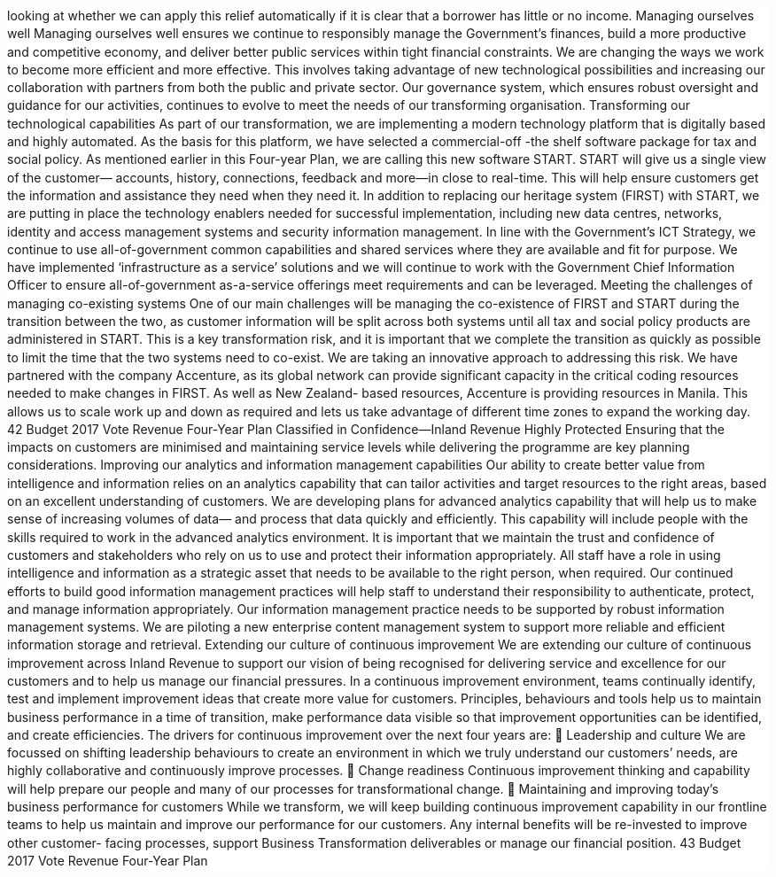 looking at whether we can apply this relief automatically if it is clear that a borrower has little or no income. Managing ourselves well Managing ourselves well ensures we continue to responsibly manage the Government’s finances, build a more productive and competitive economy, and deliver better public services within tight financial constraints. We are changing the ways we work to become more efficient and more effective. This involves taking advantage of new technological possibilities and increasing our collaboration with partners from both the public and private sector. Our governance system, which ensures robust oversight and guidance for our activities, continues to evolve to meet the needs of our transforming organisation. Transforming our technological capabilities As part of our transformation, we are implementing a modern technology platform that is digitally based and highly automated. As the basis for this platform, we have selected a commercial-off -the shelf software package for tax and social policy. As mentioned earlier in this Four-year Plan, we are calling this new software START. START will give us a single view of the customer— accounts, history, connections, feedback and more—in close to real-time. This will help ensure customers get the information and assistance they need when they need it. In addition to replacing our heritage system (FIRST) with START, we are putting in place the technology enablers needed for successful implementation, including new data centres, networks, identity and access management systems and security information management. In line with the Government’s ICT Strategy, we continue to use all-of-government common capabilities and shared services where they are available and fit for purpose. We have implemented ‘infrastructure as a service’ solutions and we will continue to work with the Government Chief Information Officer to ensure all-of-government as-a-service offerings meet requirements and can be leveraged. Meeting the challenges of managing co-existing systems One of our main challenges will be managing the co-existence of FIRST and START during the transition between the two, as customer information will be split across both systems until all tax and social policy products are administered in START. This is a key transformation risk, and it is important that we complete the transition as quickly as possible to limit the time that the two systems need to co-exist. We are taking an innovative approach to addressing this risk. We have partnered with the company Accenture, as its global network can provide significant capacity in the critical coding resources needed to make changes in FIRST. As well as New Zealand- based resources, Accenture is providing resources in Manila. This allows us to scale work up and down as required and lets us take advantage of different time zones to expand the working day. 42 Budget 2017 Vote Revenue Four-Year Plan Classified in Confidence—Inland Revenue Highly Protected Ensuring that the impacts on customers are minimised and maintaining service levels while delivering the programme are key planning considerations. Improving our analytics and information management capabilities Our ability to create better value from intelligence and information relies on an analytics capability that can tailor activities and target resources to the right areas, based on an excellent understanding of customers. We are developing plans for advanced analytics capability that will help us to make sense of increasing volumes of data— and process that data quickly and efficiently. This capability will include people with the skills required to work in the advanced analytics environment. It is important that we maintain the trust and confidence of customers and stakeholders who rely on us to use and protect their information appropriately. All staff have a role in using intelligence and information as a strategic asset that needs to be available to the right person, when required. Our continued efforts to build good information management practices will help staff to understand their responsibility to authenticate, protect, and manage information appropriately. Our information management practice needs to be supported by robust information management systems. We are piloting a new enterprise content management system to support more reliable and efficient information storage and retrieval. Extending our culture of continuous improvement We are extending our culture of continuous improvement across Inland Revenue to support our vision of being recognised for delivering service and excellence for our customers and to help us manage our financial pressures. In a continuous improvement environment, teams continually identify, test and implement improvement ideas that create more value for customers. Principles, behaviours and tools help us to maintain business performance in a time of transition, make performance data visible so that improvement opportunities can be identified, and create efficiencies. The drivers for continuous improvement over the next four years are:  Leadership and culture We are focussed on shifting leadership behaviours to create an environment in which we truly understand our customers’ needs, are highly collaborative and continuously improve processes.  Change readiness Continuous improvement thinking and capability will help prepare our people and many of our processes for transformational change.  Maintaining and improving today’s business performance for customers While we transform, we will keep building continuous improvement capability in our frontline teams to help us maintain and improve our performance for our customers. Any internal benefits will be re-invested to improve other customer- facing processes, support Business Transformation deliverables or manage our financial position. 43 Budget 2017 Vote Revenue Four-Year Plan